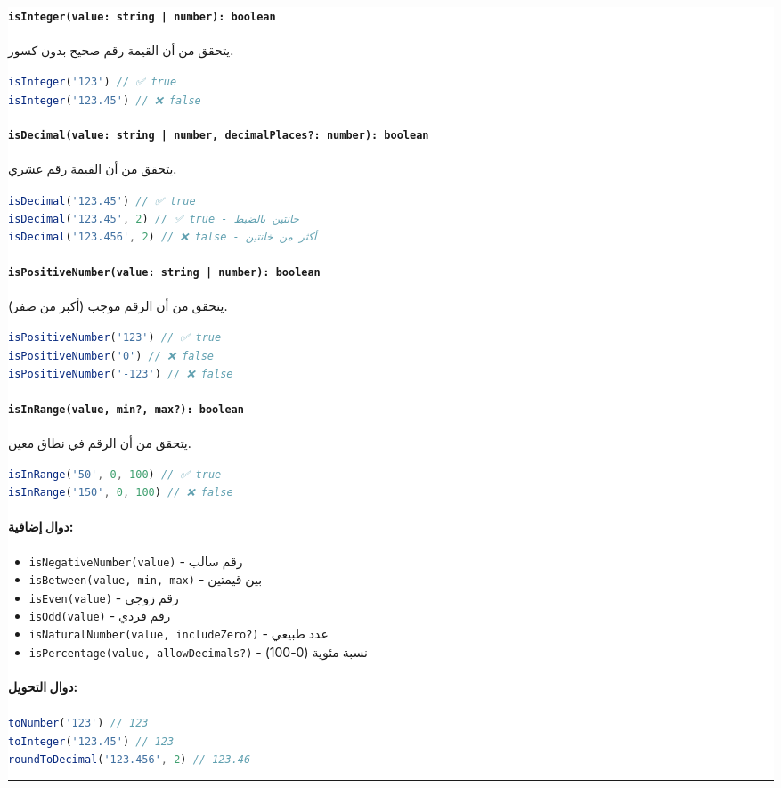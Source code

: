 #### `isInteger(value: string | number): boolean`

يتحقق من أن القيمة رقم صحيح بدون كسور.

```typescript
isInteger('123') // ✅ true
isInteger('123.45') // ❌ false
```

#### `isDecimal(value: string | number, decimalPlaces?: number): boolean`

يتحقق من أن القيمة رقم عشري.

```typescript
isDecimal('123.45') // ✅ true
isDecimal('123.45', 2) // ✅ true - خانتين بالضبط
isDecimal('123.456', 2) // ❌ false - أكثر من خانتين
```

#### `isPositiveNumber(value: string | number): boolean`

يتحقق من أن الرقم موجب (أكبر من صفر).

```typescript
isPositiveNumber('123') // ✅ true
isPositiveNumber('0') // ❌ false
isPositiveNumber('-123') // ❌ false
```

#### `isInRange(value, min?, max?): boolean`

يتحقق من أن الرقم في نطاق معين.

```typescript
isInRange('50', 0, 100) // ✅ true
isInRange('150', 0, 100) // ❌ false
```

#### دوال إضافية:

- `isNegativeNumber(value)` - رقم سالب
- `isBetween(value, min, max)` - بين قيمتين
- `isEven(value)` - رقم زوجي
- `isOdd(value)` - رقم فردي
- `isNaturalNumber(value, includeZero?)` - عدد طبيعي
- `isPercentage(value, allowDecimals?)` - نسبة مئوية (0-100)

#### دوال التحويل:

```typescript
toNumber('123') // 123
toInteger('123.45') // 123
roundToDecimal('123.456', 2) // 123.46
```

---
